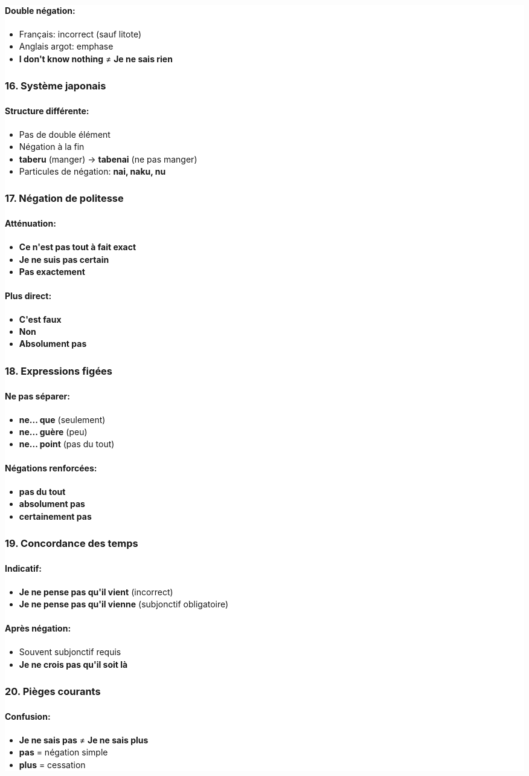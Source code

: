 #### Double négation:
- Français: incorrect (sauf litote)
- Anglais argot: emphase
- **I don't know nothing** ≠ **Je ne sais rien**

### 16. **Système japonais**

#### Structure différente:
- Pas de double élément
- Négation à la fin
- **taberu** (manger) → **tabenai** (ne pas manger)
- Particules de négation: **nai, naku, nu**

### 17. **Négation de politesse**

#### Atténuation:
- **Ce n'est pas tout à fait exact**
- **Je ne suis pas certain**
- **Pas exactement**

#### Plus direct:
- **C'est faux**
- **Non**
- **Absolument pas**

### 18. **Expressions figées**

#### Ne pas séparer:
- **ne... que** (seulement)
- **ne... guère** (peu)
- **ne... point** (pas du tout)

#### Négations renforcées:
- **pas du tout**
- **absolument pas**
- **certainement pas**

### 19. **Concordance des temps**

#### Indicatif:
- **Je ne pense pas qu'il vient** (incorrect)
- **Je ne pense pas qu'il vienne** (subjonctif obligatoire)

#### Après négation:
- Souvent subjonctif requis
- **Je ne crois pas qu'il soit là**

### 20. **Pièges courants**

#### Confusion:
- **Je ne sais pas** ≠ **Je ne sais plus**
- **pas** = négation simple
- **plus** = cessation
